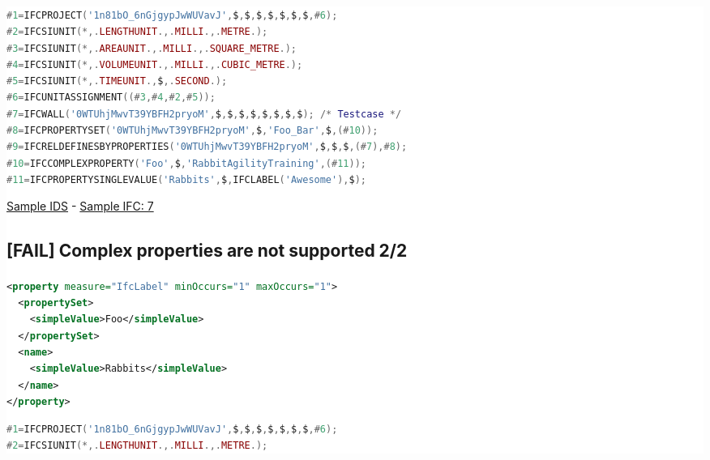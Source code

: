 ~~~lua
#1=IFCPROJECT('1n81bO_6nGjgypJwWUVavJ',$,$,$,$,$,$,$,#6);
#2=IFCSIUNIT(*,.LENGTHUNIT.,.MILLI.,.METRE.);
#3=IFCSIUNIT(*,.AREAUNIT.,.MILLI.,.SQUARE_METRE.);
#4=IFCSIUNIT(*,.VOLUMEUNIT.,.MILLI.,.CUBIC_METRE.);
#5=IFCSIUNIT(*,.TIMEUNIT.,$,.SECOND.);
#6=IFCUNITASSIGNMENT((#3,#4,#2,#5));
#7=IFCWALL('0WTUhjMwvT39YBFH2pryoM',$,$,$,$,$,$,$,$); /* Testcase */
#8=IFCPROPERTYSET('0WTUhjMwvT39YBFH2pryoM',$,'Foo_Bar',$,(#10));
#9=IFCRELDEFINESBYPROPERTIES('0WTUhjMwvT39YBFH2pryoM',$,$,$,(#7),#8);
#10=IFCCOMPLEXPROPERTY('Foo',$,'RabbitAgilityTraining',(#11));
#11=IFCPROPERTYSINGLEVALUE('Rabbits',$,IFCLABEL('Awesome'),$);
~~~

[Sample IDS](testcases/property/fail-complex_properties_are_not_supported_1_2.ids) - [Sample IFC: 7](testcases/property/fail-complex_properties_are_not_supported_1_2.ifc)

## [FAIL] Complex properties are not supported 2/2

~~~xml
<property measure="IfcLabel" minOccurs="1" maxOccurs="1">
  <propertySet>
    <simpleValue>Foo</simpleValue>
  </propertySet>
  <name>
    <simpleValue>Rabbits</simpleValue>
  </name>
</property>
~~~

~~~lua
#1=IFCPROJECT('1n81bO_6nGjgypJwWUVavJ',$,$,$,$,$,$,$,#6);
#2=IFCSIUNIT(*,.LENGTHUNIT.,.MILLI.,.METRE.);
